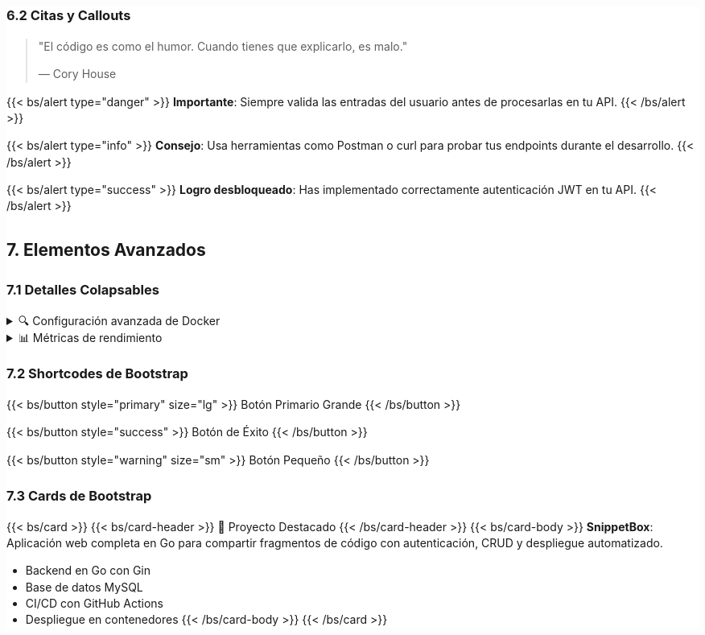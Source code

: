 ### 6.2 Citas y Callouts

> "El código es como el humor. Cuando tienes que explicarlo, es malo."
>
> — Cory House

{{< bs/alert type="danger" >}}
**Importante**: Siempre valida las entradas del usuario antes de procesarlas en tu API.
{{< /bs/alert >}}

{{< bs/alert type="info" >}}
**Consejo**: Usa herramientas como Postman o curl para probar tus endpoints durante el desarrollo.
{{< /bs/alert >}}

{{< bs/alert type="success" >}}
**Logro desbloqueado**: Has implementado correctamente autenticación JWT en tu API.
{{< /bs/alert >}}

## 7. Elementos Avanzados

### 7.1 Detalles Colapsables

<details><summary>🔍 Configuración avanzada de Docker</summary></details>

<details><summary>📊 Métricas de rendimiento</summary></details>

### 7.2 Shortcodes de Bootstrap

{{< bs/button style="primary" size="lg" >}}
Botón Primario Grande
{{< /bs/button >}}

{{< bs/button style="success" >}}
Botón de Éxito
{{< /bs/button >}}

{{< bs/button style="warning" size="sm" >}}
Botón Pequeño
{{< /bs/button >}}

### 7.3 Cards de Bootstrap

{{< bs/card >}}
{{< bs/card-header >}}
🚀 Proyecto Destacado
{{< /bs/card-header >}}
{{< bs/card-body >}}
**SnippetBox**: Aplicación web completa en Go para compartir fragmentos de código con autenticación, CRUD y despliegue
automatizado.

- Backend en Go con Gin
- Base de datos MySQL
- CI/CD con GitHub Actions
- Despliegue en contenedores
  {{< /bs/card-body >}}
  {{< /bs/card >}}
